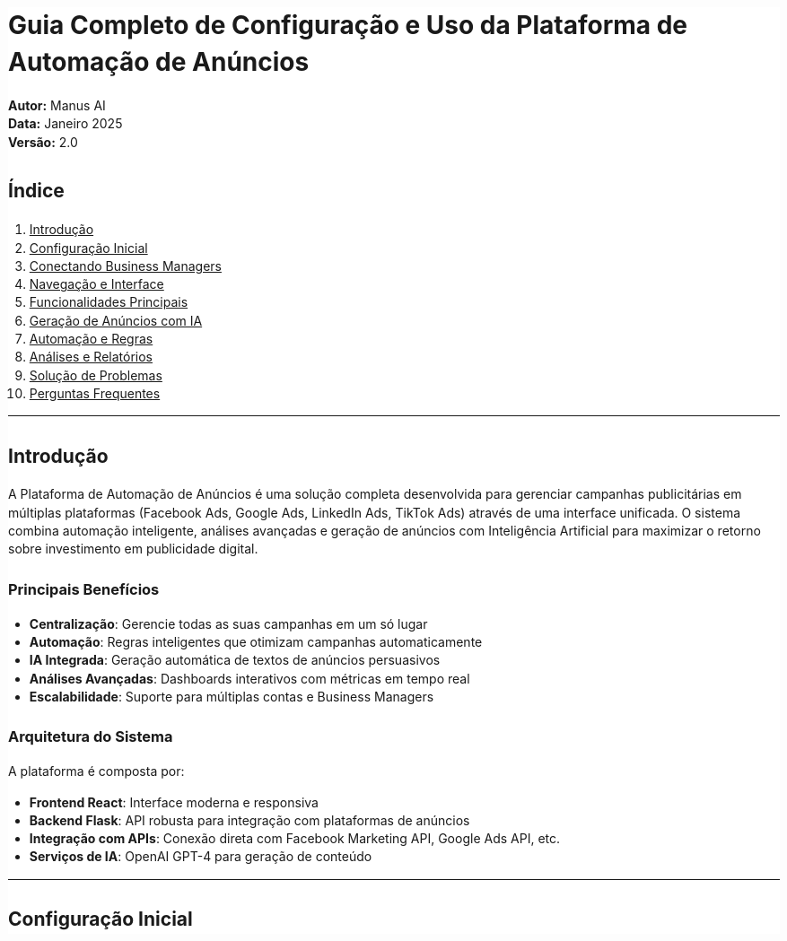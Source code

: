 # Guia Completo de Configuração e Uso da Plataforma de Automação de Anúncios

**Autor:** Manus AI  
**Data:** Janeiro 2025  
**Versão:** 2.0

## Índice

1. [Introdução](#introdução)
2. [Configuração Inicial](#configuração-inicial)
3. [Conectando Business Managers](#conectando-business-managers)
4. [Navegação e Interface](#navegação-e-interface)
5. [Funcionalidades Principais](#funcionalidades-principais)
6. [Geração de Anúncios com IA](#geração-de-anúncios-com-ia)
7. [Automação e Regras](#automação-e-regras)
8. [Análises e Relatórios](#análises-e-relatórios)
9. [Solução de Problemas](#solução-de-problemas)
10. [Perguntas Frequentes](#perguntas-frequentes)

---

## Introdução

A Plataforma de Automação de Anúncios é uma solução completa desenvolvida para gerenciar campanhas publicitárias em múltiplas plataformas (Facebook Ads, Google Ads, LinkedIn Ads, TikTok Ads) através de uma interface unificada. O sistema combina automação inteligente, análises avançadas e geração de anúncios com Inteligência Artificial para maximizar o retorno sobre investimento em publicidade digital.

### Principais Benefícios

- **Centralização**: Gerencie todas as suas campanhas em um só lugar
- **Automação**: Regras inteligentes que otimizam campanhas automaticamente
- **IA Integrada**: Geração automática de textos de anúncios persuasivos
- **Análises Avançadas**: Dashboards interativos com métricas em tempo real
- **Escalabilidade**: Suporte para múltiplas contas e Business Managers

### Arquitetura do Sistema

A plataforma é composta por:
- **Frontend React**: Interface moderna e responsiva
- **Backend Flask**: API robusta para integração com plataformas de anúncios
- **Integração com APIs**: Conexão direta com Facebook Marketing API, Google Ads API, etc.
- **Serviços de IA**: OpenAI GPT-4 para geração de conteúdo

---

## Configuração Inicial
